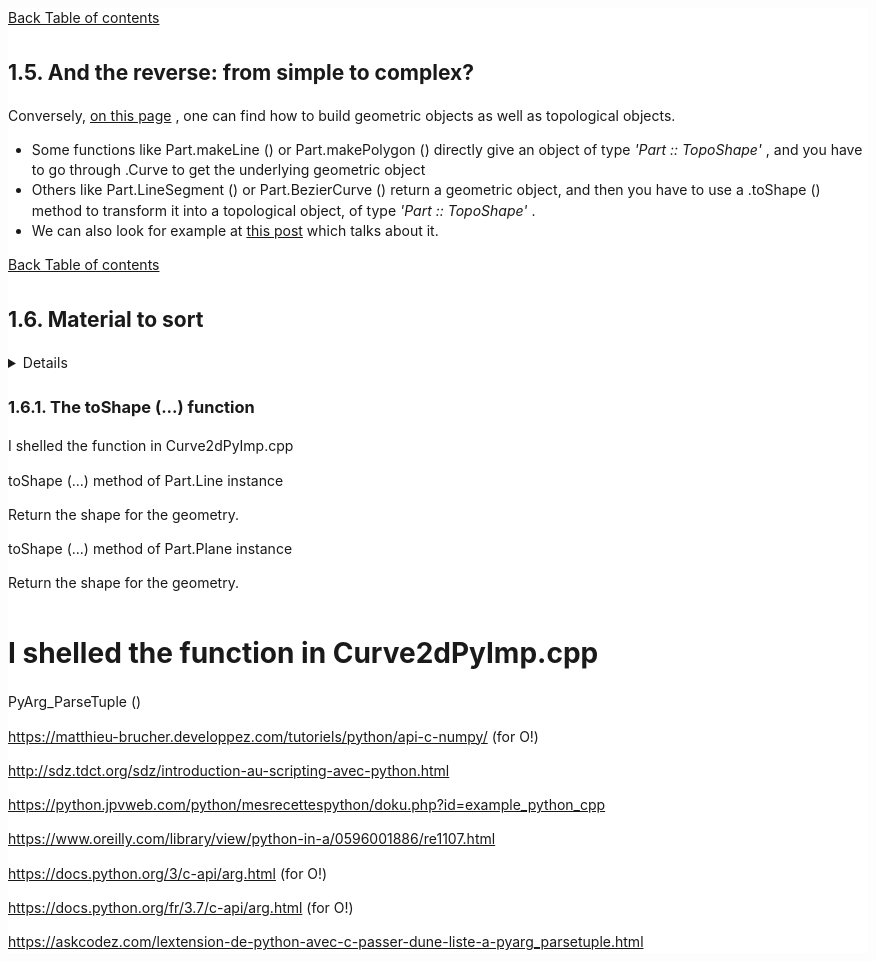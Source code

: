 <a href="#table_of_content">Back Table of contents</a>

## 1.5. And the reverse: from simple to complex?

Conversely, [on this page](https://wiki.freecadweb.org/index.php?title=Topological_data_scripting) , one can find how to build geometric objects as well as topological objects.

- Some functions like
    <span class="py_var">Part.makeLine ()</span> or
    <span class="py_var">Part.makePolygon ()</span> directly give an object of type *'Part :: TopoShape'* , and you have to go through
    <span class="py_var">.Curve</span> to get the underlying geometric object
- Others like
    <span class="py_var">Part.LineSegment ()</span> or
    <span class="py_var">Part.BezierCurve ()</span> return a geometric object, and then you have to use a
    <span class="py_var">.toShape ()</span> method to transform it into a topological object, of type *'Part :: TopoShape'* .
- We can also look for example at [this post](https://forum.freecadweb.org/viewtopic.php?f=22&t=56308) which talks about it.

<a href="#table_of_content">Back Table of contents</a>

## 1.6. Material to sort

<details></details>

### 1.6.1. The toShape (...) function

I shelled the function in Curve2dPyImp.cpp

toShape (...) method of Part.Line instance

Return the shape for the geometry.

toShape (...) method of Part.Plane instance

Return the shape for the geometry.

# I shelled the function in Curve2dPyImp.cpp

PyArg_ParseTuple ()

https://matthieu-brucher.developpez.com/tutoriels/python/api-c-numpy/ (for O!)

http://sdz.tdct.org/sdz/introduction-au-scripting-avec-python.html

https://python.jpvweb.com/python/mesrecettespython/doku.php?id=example_python_cpp

https://www.oreilly.com/library/view/python-in-a/0596001886/re1107.html

https://docs.python.org/3/c-api/arg.html (for O!)

https://docs.python.org/fr/3.7/c-api/arg.html (for O!)

https://askcodez.com/lextension-de-python-avec-c-passer-dune-liste-a-pyarg_parsetuple.html
